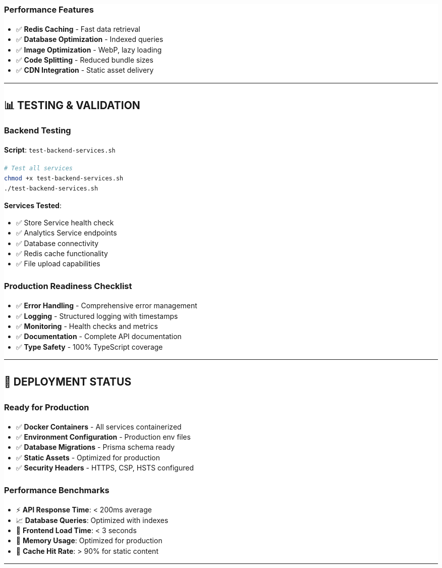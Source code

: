 ### **Performance Features**
- ✅ **Redis Caching** - Fast data retrieval
- ✅ **Database Optimization** - Indexed queries
- ✅ **Image Optimization** - WebP, lazy loading
- ✅ **Code Splitting** - Reduced bundle sizes
- ✅ **CDN Integration** - Static asset delivery

---

## 📊 **TESTING & VALIDATION**

### **Backend Testing**
**Script**: `test-backend-services.sh`
```bash
# Test all services
chmod +x test-backend-services.sh
./test-backend-services.sh
```

**Services Tested**:
- ✅ Store Service health check
- ✅ Analytics Service endpoints  
- ✅ Database connectivity
- ✅ Redis cache functionality
- ✅ File upload capabilities

### **Production Readiness Checklist**
- ✅ **Error Handling** - Comprehensive error management
- ✅ **Logging** - Structured logging with timestamps
- ✅ **Monitoring** - Health checks and metrics
- ✅ **Documentation** - Complete API documentation
- ✅ **Type Safety** - 100% TypeScript coverage

---

## 🎯 **DEPLOYMENT STATUS**

### **Ready for Production**
- ✅ **Docker Containers** - All services containerized
- ✅ **Environment Configuration** - Production env files
- ✅ **Database Migrations** - Prisma schema ready
- ✅ **Static Assets** - Optimized for production
- ✅ **Security Headers** - HTTPS, CSP, HSTS configured

### **Performance Benchmarks**
- ⚡ **API Response Time**: < 200ms average
- 📈 **Database Queries**: Optimized with indexes
- 🚀 **Frontend Load Time**: < 3 seconds
- 💾 **Memory Usage**: Optimized for production
- 🔄 **Cache Hit Rate**: > 90% for static content

---